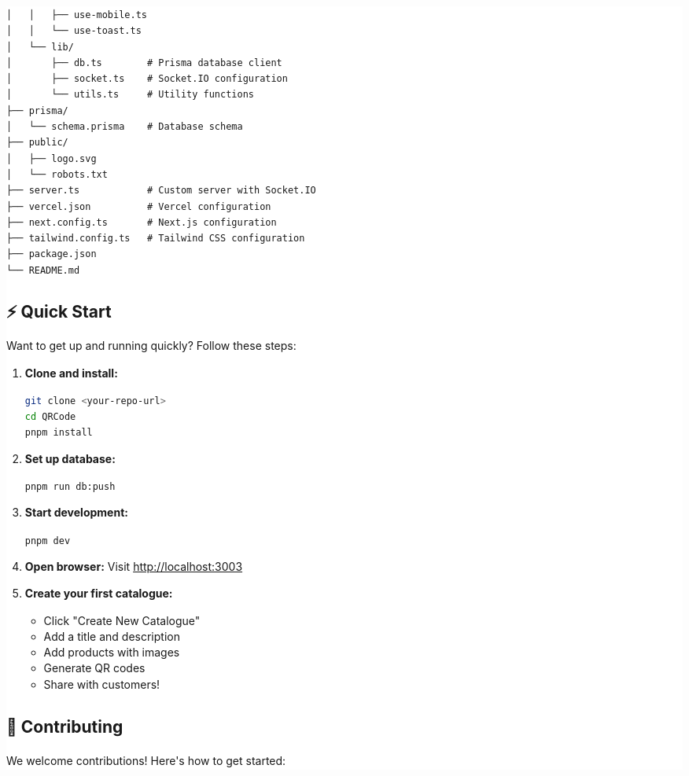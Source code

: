 ```
│   │   ├── use-mobile.ts
│   │   └── use-toast.ts
│   └── lib/
│       ├── db.ts        # Prisma database client
│       ├── socket.ts    # Socket.IO configuration
│       └── utils.ts     # Utility functions
├── prisma/
│   └── schema.prisma    # Database schema
├── public/
│   ├── logo.svg
│   └── robots.txt
├── server.ts            # Custom server with Socket.IO
├── vercel.json          # Vercel configuration
├── next.config.ts       # Next.js configuration
├── tailwind.config.ts   # Tailwind CSS configuration
├── package.json
└── README.md
```

## ⚡ Quick Start

Want to get up and running quickly? Follow these steps:

1. **Clone and install:**
   ```bash
   git clone <your-repo-url>
   cd QRCode
   pnpm install
   ```

2. **Set up database:**
   ```bash
   pnpm run db:push
   ```

3. **Start development:**
   ```bash
   pnpm dev
   ```

4. **Open browser:**
   Visit [http://localhost:3003](http://localhost:3003)

5. **Create your first catalogue:**
   - Click "Create New Catalogue"
   - Add a title and description
   - Add products with images
   - Generate QR codes
   - Share with customers!

## 🤝 Contributing

We welcome contributions! Here's how to get started:

